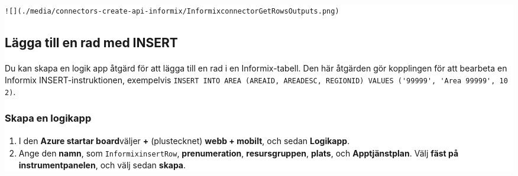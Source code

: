     ![](./media/connectors-create-api-informix/InformixconnectorGetRowsOutputs.png)

## <a name="add-one-row-using-insert"></a>Lägga till en rad med INSERT
Du kan skapa en logik app åtgärd för att lägga till en rad i en Informix-tabell. Den här åtgärden gör kopplingen för att bearbeta en Informix INSERT-instruktionen, exempelvis `INSERT INTO AREA (AREAID, AREADESC, REGIONID) VALUES ('99999', 'Area 99999', 102)`.

### <a name="create-a-logic-app"></a>Skapa en logikapp
1. I den **Azure startar board**väljer  **+**  (plustecknet) **webb + mobilt**, och sedan **Logikapp**.
2. Ange den **namn**, som `InformixinsertRow`, **prenumeration**, **resursgruppen**, **plats**, och **Apptjänstplan**. Välj **fäst på instrumentpanelen**, och välj sedan **skapa**.
